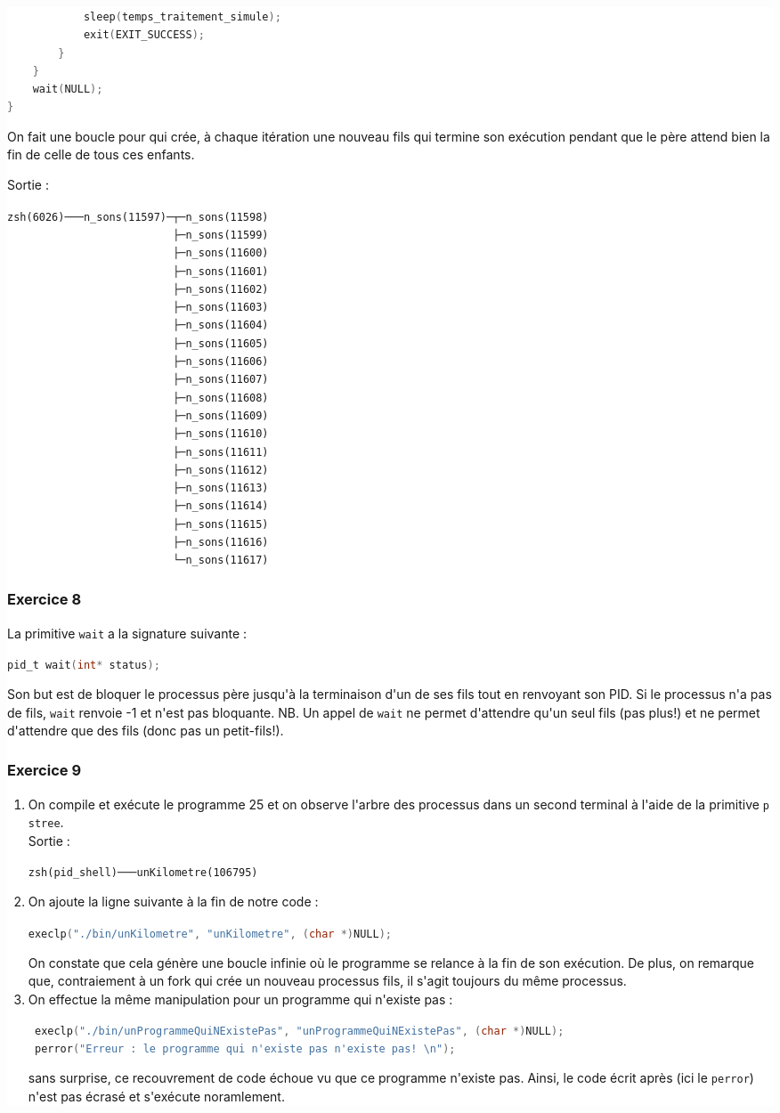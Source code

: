 ```C
            sleep(temps_traitement_simule);
            exit(EXIT_SUCCESS);
        }
    }
    wait(NULL);
}
```
On fait une boucle pour qui crée, à chaque itération une nouveau fils qui termine son exécution pendant que le père attend bien la fin de celle de tous ces enfants.  

Sortie :
````
zsh(6026)───n_sons(11597)─┬─n_sons(11598)
                          ├─n_sons(11599)
                          ├─n_sons(11600)
                          ├─n_sons(11601)
                          ├─n_sons(11602)
                          ├─n_sons(11603)
                          ├─n_sons(11604)
                          ├─n_sons(11605)
                          ├─n_sons(11606)
                          ├─n_sons(11607)
                          ├─n_sons(11608)
                          ├─n_sons(11609)
                          ├─n_sons(11610)
                          ├─n_sons(11611)
                          ├─n_sons(11612)
                          ├─n_sons(11613)
                          ├─n_sons(11614)
                          ├─n_sons(11615)
                          ├─n_sons(11616)
                          └─n_sons(11617)
````
### Exercice 8
La primitive ``wait`` a la signature suivante :
```C
pid_t wait(int* status);
```
Son but est de bloquer le processus père jusqu'à la terminaison d'un de ses fils tout en renvoyant son PID. Si le processus n'a pas de fils, ``wait`` renvoie -1 et n'est pas bloquante. NB. Un appel de ``wait`` ne permet d'attendre qu'un seul fils (pas plus!) et ne permet d'attendre que des fils (donc pas un petit-fils!).

### Exercice 9
1) On compile et exécute le programme 25 et on observe l'arbre des processus dans un second terminal à l'aide de la primitive ``pstree``.  
   Sortie :
   ```
   zsh(pid_shell)───unKilometre(106795)
   ```
2) On ajoute la ligne suivante à la fin de notre code :  
   ```C
   execlp("./bin/unKilometre", "unKilometre", (char *)NULL);
   ```
   On constate que cela génère une boucle infinie où le programme se relance à la fin de son exécution. De plus, on remarque que, contraiement à un fork qui crée un nouveau processus fils, il s'agit toujours du même processus.
3) On effectue la même manipulation pour un programme qui n'existe pas :
   ```C
    execlp("./bin/unProgrammeQuiNExistePas", "unProgrammeQuiNExistePas", (char *)NULL);
    perror("Erreur : le programme qui n'existe pas n'existe pas! \n");
    ```
    sans surprise, ce recouvrement de code échoue vu que ce programme n'existe pas. Ainsi, le code écrit après (ici le ``perror``) n'est pas écrasé et s'exécute noramlement.
   ```